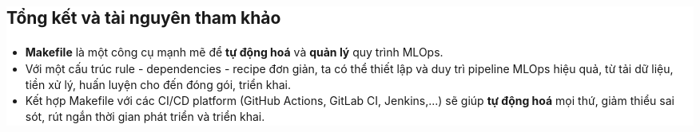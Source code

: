 ## Tổng kết và tài nguyên tham khảo

- **Makefile** là một công cụ mạnh mẽ để **tự động hoá** và **quản lý** quy trình MLOps.
- Với một cấu trúc rule - dependencies - recipe đơn giản, ta có thể thiết lập và duy trì pipeline MLOps hiệu quả, từ tải dữ liệu, tiền xử lý, huấn luyện cho đến đóng gói, triển khai.
- Kết hợp Makefile với các CI/CD platform (GitHub Actions, GitLab CI, Jenkins,...) sẽ giúp **tự động hoá** mọi thứ, giảm thiểu sai sót, rút ngắn thời gian phát triển và triển khai.
